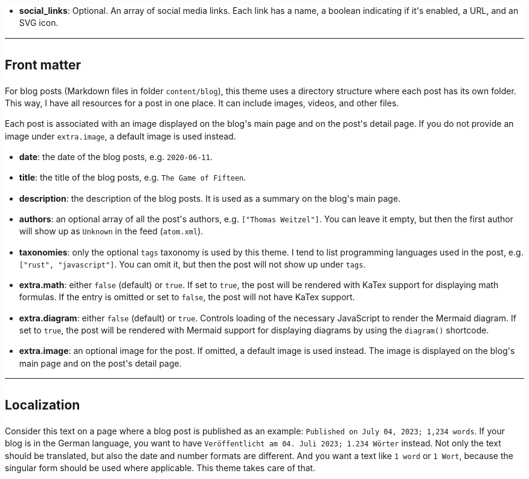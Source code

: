 - **social_links**: Optional.
  An array of social media links.
  Each link has a name, a boolean indicating if it's enabled, a URL, and an SVG icon.

---

## Front matter

For blog posts (Markdown files in folder `content/blog`), this theme uses a directory structure where each post has its own folder.
This way, I have all resources for a post in one place.
It can include images, videos, and other files.

Each post is associated with an image displayed on the blog's main page and on the post's detail page.
If you do not provide an image under `extra.image`, a default image is used instead.

- **date**: the date of the blog posts, e.g. `2020-06-11`.

- **title**: the title of the blog posts, e.g. `The Game of Fifteen`.
 
- **description**: the description of the blog posts. It is used as a summary on the blog's main page.
 
- **authors**: an optional array of all the post's authors, e.g. `["Thomas Weitzel"]`.
  You can leave it empty, but then the first author will show up as `Unknown` in the feed (`atom.xml`).

- **taxonomies**: only the optional `tags` taxonomy is used by this theme.
  I tend to list programming languages used in the post, e.g. `["rust", "javascript"]`.
  You can omit it, but then the post will not show up under `tags`. 

- **extra.math**: either `false` (default) or `true`.
  If set to `true`, the post will be rendered with KaTex support for displaying math formulas.
  If the entry is omitted or set to `false`, the post will not have KaTex support.

- **extra.diagram**: either `false` (default) or `true`.
  Controls loading of the necessary JavaScript to render the Mermaid diagram.
  If set to `true`, the post will be rendered with Mermaid support for displaying diagrams
  by using the `diagram()` shortcode.

- **extra.image**: an optional image for the post.
  If omitted, a default image is used instead.
  The image is displayed on the blog's main page and on the post's detail page.

---

## Localization

Consider this text on a page where a blog post is published as an example: `Published on July 04, 2023; 1,234 words`.
If your blog is in the German language, you want to have `Veröffentlicht am 04. Juli 2023; 1.234 Wörter` instead.
Not only the text should be translated, but also the date and number formats are different.
And you want a text like `1 word` or `1 Wort`, because the singular form should be used where applicable.
This theme takes care of that.
